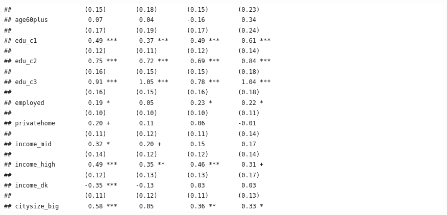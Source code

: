     ##                    (0.15)        (0.18)        (0.15)        (0.23)   
    ## age60plus           0.07          0.04         -0.16          0.34    
    ##                    (0.17)        (0.19)        (0.17)        (0.24)   
    ## edu_c1              0.49 ***      0.37 ***      0.49 ***      0.61 ***
    ##                    (0.12)        (0.11)        (0.12)        (0.14)   
    ## edu_c2              0.75 ***      0.72 ***      0.69 ***      0.84 ***
    ##                    (0.16)        (0.15)        (0.15)        (0.18)   
    ## edu_c3              0.91 ***      1.05 ***      0.78 ***      1.04 ***
    ##                    (0.16)        (0.15)        (0.16)        (0.18)   
    ## employed            0.19 *        0.05          0.23 *        0.22 *  
    ##                    (0.10)        (0.10)        (0.10)        (0.11)   
    ## privatehome         0.20 +        0.11          0.06         -0.01    
    ##                    (0.11)        (0.12)        (0.11)        (0.14)   
    ## income_mid          0.32 *        0.20 +        0.15          0.17    
    ##                    (0.14)        (0.12)        (0.12)        (0.14)   
    ## income_high         0.49 ***      0.35 **       0.46 ***      0.31 +  
    ##                    (0.12)        (0.13)        (0.13)        (0.17)   
    ## income_dk          -0.35 ***     -0.13          0.03          0.03    
    ##                    (0.11)        (0.12)        (0.11)        (0.13)   
    ## citysize_big        0.58 ***      0.05          0.36 **       0.33 *  